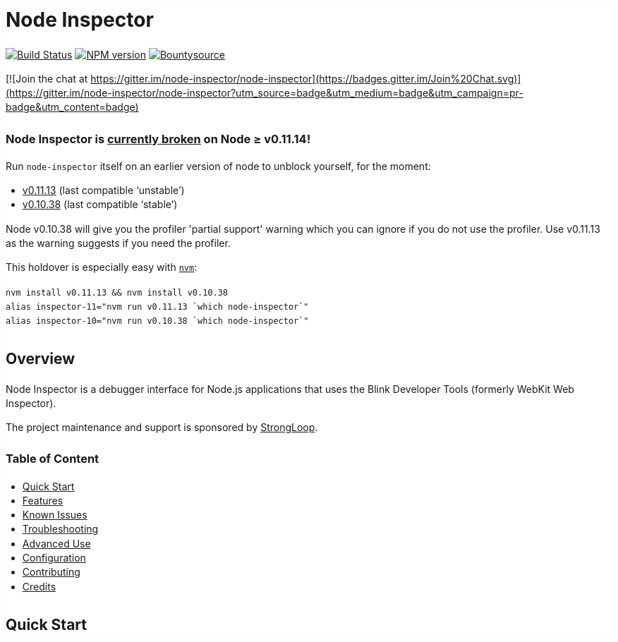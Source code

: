 # Node Inspector

[![Build Status](https://travis-ci.org/node-inspector/node-inspector.png?branch=master)](https://travis-ci.org/node-inspector/node-inspector)
[![NPM version](https://badge.fury.io/js/node-inspector.png)](http://badge.fury.io/js/node-inspector)
[![Bountysource](https://www.bountysource.com/badge/tracker?tracker_id=195817)](https://www.bountysource.com/trackers/195817-node-inspector?utm_source=195817&utm_medium=shield&utm_campaign=TRACKER_BADGE)

[![Join the chat at https://gitter.im/node-inspector/node-inspector](https://badges.gitter.im/Join%20Chat.svg)](https://gitter.im/node-inspector/node-inspector?utm_source=badge&utm_medium=badge&utm_campaign=pr-badge&utm_content=badge)

### Node Inspector is [currently broken][break] on Node ≥ v0.11.14!

Run `node-inspector` itself on an earlier version of node to unblock yourself,
for the moment:

 - [v0.11.13](http://nodejs.org/dist/v0.11.13/) (last compatible ‘unstable’)
 - [v0.10.38](http://nodejs.org/dist/v0.10.38/) (last compatible ‘stable’)

Node v0.10.38 will give you the profiler 'partial support' warning which you
can ignore if you do not use the profiler. Use v0.11.13 as the warning
suggests if you need the profiler.

This holdover is especially easy with [`nvm`][nvm]:

    nvm install v0.11.13 && nvm install v0.10.38
    alias inspector-11="nvm run v0.11.13 `which node-inspector`"
    alias inspector-10="nvm run v0.10.38 `which node-inspector`"

[break]: <https://github.com/node-inspector/node-inspector/issues/534#issuecomment-85689039>
[nvm]: <https://github.com/creationix/nvm#readme>

## Overview

Node Inspector is a debugger interface for Node.js applications that uses the
Blink Developer Tools (formerly WebKit Web Inspector).

The project maintenance and support is sponsored by
[StrongLoop](http://strongloop.com).

### Table of Content

 * [Quick Start](#quick-start)
 * [Features](#features)
 * [Known Issues](#known-issues)
 * [Troubleshooting](#troubleshooting)
 * [Advanced Use](#advanced-use)
 * [Configuration](#configuration)
 * [Contributing](#contributing-code)
 * [Credits](#credits)

## Quick Start
